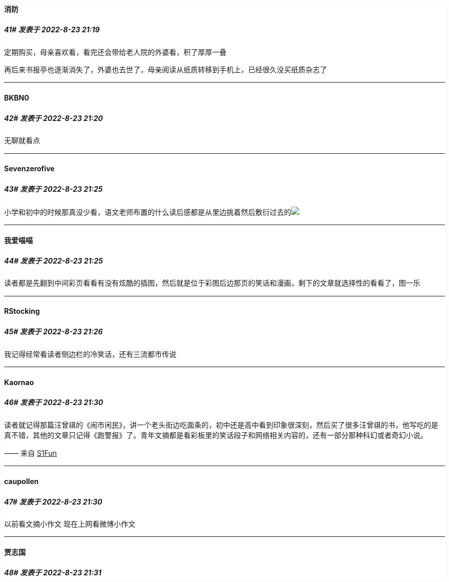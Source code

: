 ####  消防  
##### 41#       发表于 2022-8-23 21:19

定期购买，母亲喜欢看，看完还会带给老人院的外婆看，积了厚厚一叠

再后来书报亭也逐渐消失了，外婆也去世了，母亲阅读从纸质转移到手机上，已经很久没买纸质杂志了

*****

####  BKBN0  
##### 42#       发表于 2022-8-23 21:20

无聊就看点

*****

####  Sevenzerofive  
##### 43#       发表于 2022-8-23 21:25

小学和初中的时候那真没少看，语文老师布置的什么读后感都是从里边挑着然后敷衍过去的<img src="https://static.saraba1st.com/image/smiley/face2017/067.png" referrerpolicy="no-referrer">

*****

####  我爱喵喵  
##### 44#       发表于 2022-8-23 21:25

读者都是先翻到中间彩页看看有没有炫酷的插图，然后就是位于彩图后边那页的笑话和漫画，剩下的文章就选择性的看看了，图一乐

*****

####  RStocking  
##### 45#       发表于 2022-8-23 21:26

我记得经常看读者侧边栏的冷笑话，还有三流都市传说

*****

####  Kaornao  
##### 46#       发表于 2022-8-23 21:30

读者就记得那篇汪曾祺的《闹市闲民》，讲一个老头街边吃面条的，初中还是高中看到印象很深刻，然后买了很多汪曾祺的书，他写吃的是真不错，其他的文章只记得《跑警报》了。青年文摘都是看彩板里的笑话段子和网络相关内容的，还有一部分那种科幻或者奇幻小说。

—— 来自 [S1Fun](https://s1fun.koalcat.com)

*****

####  caupollen  
##### 47#       发表于 2022-8-23 21:30

以前看文摘小作文 现在上网看微博小作文

*****

####  贾志国  
##### 48#       发表于 2022-8-23 21:31
